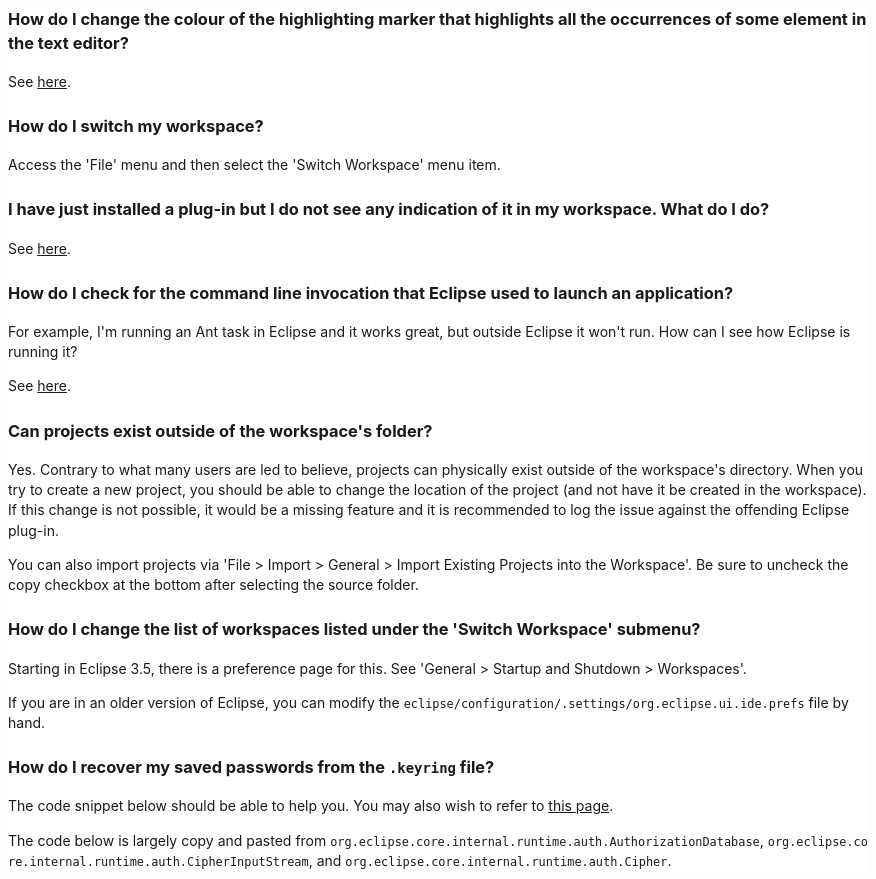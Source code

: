 ### How do I change the colour of the highlighting marker that highlights all the occurrences of some element in the text editor?

See [here](/Graphical_Eclipse_FAQs#How_do_I_change_the_colour_of_the_highlighting_marker_that_highlights_all_the_occurrences_of_some_element_in_the_text_editor.3F "Graphical Eclipse FAQs").

### How do I switch my workspace?

Access the 'File' menu and then select the 'Switch Workspace' menu item.

### I have just installed a plug-in but I do not see any indication of it in my workspace. What do I do?

See [here](/Graphical_Eclipse_FAQs#I_have_just_installed_a_plug-in_but_I_do_not_see_any_indication_of_it_in_my_workspace._What_do_I_do.3F "Graphical Eclipse FAQs").

### How do I check for the command line invocation that Eclipse used to launch an application?

For example, I'm running an Ant task in Eclipse and it works great, but outside Eclipse it won't run. How can I see how Eclipse is running it?

See [here](/Graphical_Eclipse_FAQs#How_do_I_check_for_the_command_line_invocation_that_Eclipse_used_to_launch_an_application.3F "Graphical Eclipse FAQs").

### Can projects exist outside of the workspace's folder?

Yes. Contrary to what many users are led to believe, projects can physically exist outside of the workspace's directory. When you try to create a new project, you should be able to change the location of the project (and not have it be created in the workspace). If this change is not possible, it would be a missing feature and it is recommended to log the issue against the offending Eclipse plug-in.

You can also import projects via 'File > Import > General > Import Existing Projects into the Workspace'. Be sure to uncheck the copy checkbox at the bottom after selecting the source folder.

### How do I change the list of workspaces listed under the 'Switch Workspace' submenu?

Starting in Eclipse 3.5, there is a preference page for this. See 'General > Startup and Shutdown > Workspaces'.

If you are in an older version of Eclipse, you can modify the `eclipse/configuration/.settings/org.eclipse.ui.ide.prefs` file by hand.

### How do I recover my saved passwords from the `.keyring` file?

The code snippet below should be able to help you. You may also wish to refer to [this page](http://waf-devel.blogspot.com/2009/07/eclipse-password-recovery-cvs.html).

The code below is largely copy and pasted from `org.eclipse.core.internal.runtime.auth.AuthorizationDatabase`, `org.eclipse.core.internal.runtime.auth.CipherInputStream`, and `org.eclipse.core.internal.runtime.auth.Cipher`.

